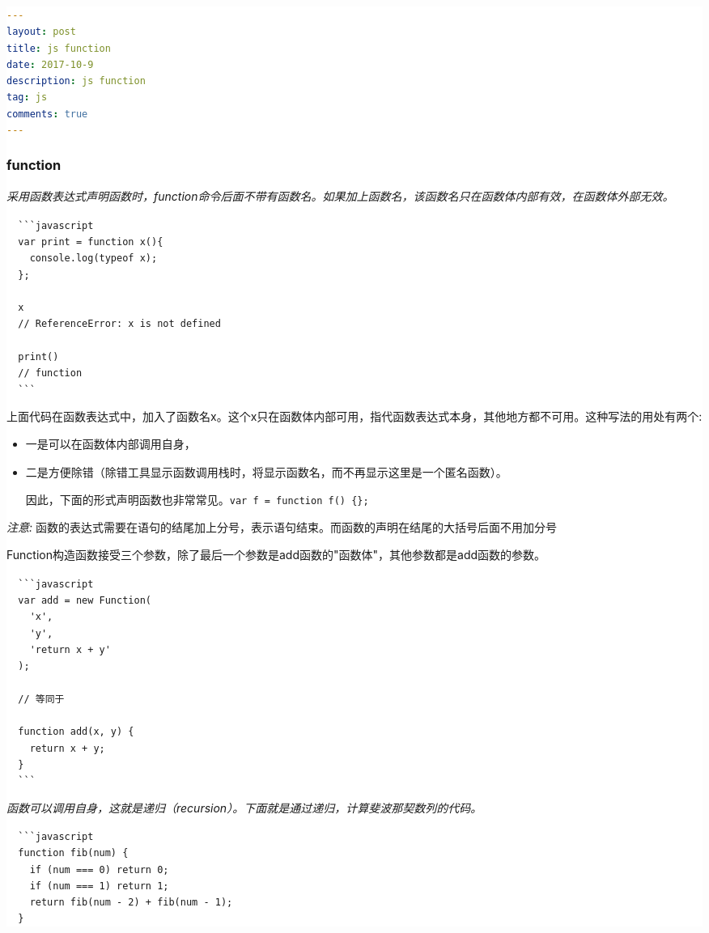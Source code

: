 ```yaml
---
layout: post
title: js function
date: 2017-10-9
description: js function
tag: js
comments: true
---
```

### function

_采用函数表达式声明函数时，function命令后面不带有函数名。如果加上函数名，该函数名只在函数体内部有效，在函数体外部无效。_

      ```javascript
      var print = function x(){
        console.log(typeof x);
      };

      x
      // ReferenceError: x is not defined

      print()
      // function
      ```

上面代码在函数表达式中，加入了函数名x。这个x只在函数体内部可用，指代函数表达式本身，其他地方都不可用。这种写法的用处有两个:

- 一是可以在函数体内部调用自身，
- 二是方便除错（除错工具显示函数调用栈时，将显示函数名，而不再显示这里是一个匿名函数）。

  因此，下面的形式声明函数也非常常见。`var f = function f() {};`

_注意:_ 函数的表达式需要在语句的结尾加上分号，表示语句结束。而函数的声明在结尾的大括号后面不用加分号

Function构造函数接受三个参数，除了最后一个参数是add函数的"函数体"，其他参数都是add函数的参数。

      ```javascript
      var add = new Function(
        'x',
        'y',
        'return x + y'
      );

      // 等同于

      function add(x, y) {
        return x + y;
      }
      ```

_函数可以调用自身，这就是递归（recursion）。下面就是通过递归，计算斐波那契数列的代码。_

      ```javascript
      function fib(num) {
        if (num === 0) return 0;
        if (num === 1) return 1;
        return fib(num - 2) + fib(num - 1);
      }
